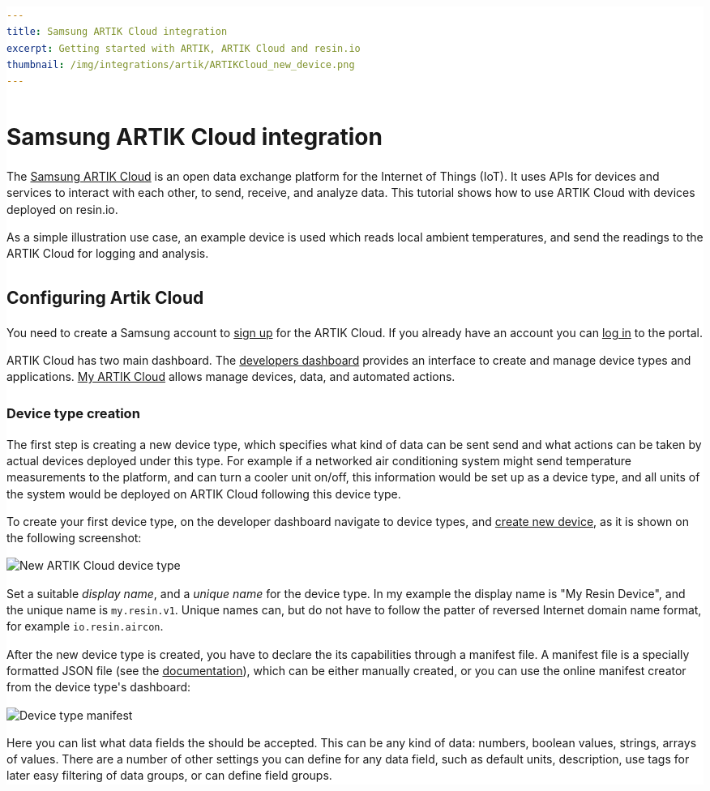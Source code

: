 ```yaml
---
title: Samsung ARTIK Cloud integration
excerpt: Getting started with ARTIK, ARTIK Cloud and resin.io
thumbnail: /img/integrations/artik/ARTIKCloud_new_device.png
---
```


# Samsung ARTIK Cloud integration

The [Samsung ARTIK Cloud](https://artik.cloud/) is an open data exchange platform for the Internet of Things (IoT). It uses APIs for devices and services to interact with each other, to send, receive, and analyze data. This tutorial shows how to use ARTIK Cloud with devices deployed on resin.io.

As a simple illustration use case, an example device is used which reads local ambient temperatures, and send the readings to the ARTIK Cloud for logging and analysis.

## Configuring Artik Cloud

You need to create a Samsung account to [sign up](https://artik.cloud/account/signup) for the ARTIK Cloud. If you already have an account you can [log in](https://artik.cloud/account/login) to the portal.

ARTIK Cloud has two main dashboard. The [developers dashboard](https://developer.artik.cloud/dashboard) provides an interface to create and manage device types and applications. [My ARTIK Cloud](https://artik.cloud/my) allows manage devices, data, and automated actions.

### Device type creation

The first step is creating a new device type, which specifies  what kind of data can be sent send and what actions can be taken by actual devices deployed under this type. For example if a networked air conditioning system might send temperature measurements to the platform, and can turn a cooler unit on/off, this information would be set up as a device type, and all units of the system would be deployed on ARTIK Cloud following this device type.

To create your first device type, on the developer dashboard navigate to device types, and [create new device](https://developer.artik.cloud/dashboard/devicetypes/new), as it is shown on the following screenshot:

![New ARTIK Cloud device type](/img/integrations/artik/ARTIKCloud_new_devicetype.png)

Set a suitable _display name_, and a _unique name_ for the device type. In my example the display name is "My Resin Device", and the unique name is `my.resin.v1`. Unique names can, but do not have to follow the patter of reversed Internet domain name format, for example `io.resin.aircon`.

After the new device type is created, you have to declare the its capabilities through a manifest file. A manifest file is a specially formatted JSON file (see the [documentation](https://developer.artik.cloud/documentation/introduction/the-manifest.html)), which can be either manually created, or you can use the online manifest creator from the device type's dashboard:

![Device type manifest](/img/integrations/artik/ARTIKCloud_manifest.png)

Here you can list what data fields the should be accepted. This can be any kind of data: numbers, boolean values, strings, arrays of values. There are a number of other settings you can define for any data field, such as default units, description, use tags for later easy filtering of data groups, or can define field groups.
